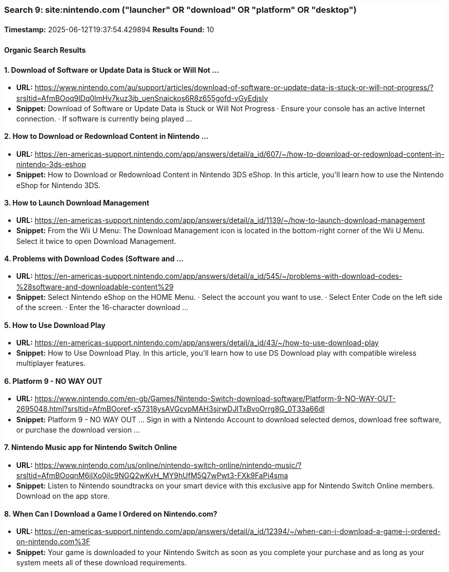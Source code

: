 
### Search 9: site:nintendo.com ("launcher" OR "download" OR "platform" OR "desktop")
**Timestamp:** 2025-06-12T19:37:54.429894
**Results Found:** 10

#### Organic Search Results
**1. Download of Software or Update Data is Stuck or Will Not ...**
* **URL:** https://www.nintendo.com/au/support/articles/download-of-software-or-update-data-is-stuck-or-will-not-progress/?srsltid=AfmBOoq9lDq0lmHv7kuz3ib_uenSnaickos6R8z655gofd-vGyEdjsIy
* **Snippet:** Download of Software or Update Data is Stuck or Will Not Progress · Ensure your console has an active Internet connection. · If software is currently being played ...

**2. How to Download or Redownload Content in Nintendo ...**
* **URL:** https://en-americas-support.nintendo.com/app/answers/detail/a_id/607/~/how-to-download-or-redownload-content-in-nintendo-3ds-eshop
* **Snippet:** How to Download or Redownload Content in Nintendo 3DS eShop. In this article, you'll learn how to use the Nintendo eShop for Nintendo 3DS.

**3. How to Launch Download Management**
* **URL:** https://en-americas-support.nintendo.com/app/answers/detail/a_id/1139/~/how-to-launch-download-management
* **Snippet:** From the Wii U Menu: The Download Management icon is located in the bottom-right corner of the Wii U Menu. Select it twice to open Download Management.

**4. Problems with Download Codes (Software and ...**
* **URL:** https://en-americas-support.nintendo.com/app/answers/detail/a_id/545/~/problems-with-download-codes-%28software-and-downloadable-content%29
* **Snippet:** Select Nintendo eShop on the HOME Menu. · Select the account you want to use. · Select Enter Code on the left side of the screen. · Enter the 16-character download ...

**5. How to Use Download Play**
* **URL:** https://en-americas-support.nintendo.com/app/answers/detail/a_id/43/~/how-to-use-download-play
* **Snippet:** How to Use Download Play. In this article, you'll learn how to use DS Download play with compatible wireless multiplayer features.

**6. Platform 9 - NO WAY OUT**
* **URL:** https://www.nintendo.com/en-gb/Games/Nintendo-Switch-download-software/Platform-9-NO-WAY-OUT-2695048.html?srsltid=AfmBOoref-x57318ysAVGcvpMAH3sjrwDJITxBvoOrrg8G_0T33a66dl
* **Snippet:** Platform 9 - NO WAY OUT ... Sign in with a Nintendo Account to download selected demos, download free software, or purchase the download version ...

**7. Nintendo Music app for Nintendo Switch Online**
* **URL:** https://www.nintendo.com/us/online/nintendo-switch-online/nintendo-music/?srsltid=AfmBOoqnM6iIXo0jIc9NGQ2wKvH_MY9hUfM5Q7wPwt3-FXk9FaPi4sma
* **Snippet:** Listen to Nintendo soundtracks on your smart device with this exclusive app for Nintendo Switch Online members. Download on the app store.

**8. When Can I Download a Game I Ordered on Nintendo.com?**
* **URL:** https://en-americas-support.nintendo.com/app/answers/detail/a_id/12394/~/when-can-i-download-a-game-i-ordered-on-nintendo.com%3F
* **Snippet:** Your game is downloaded to your Nintendo Switch as soon as you complete your purchase and as long as your system meets all of these download requirements.
